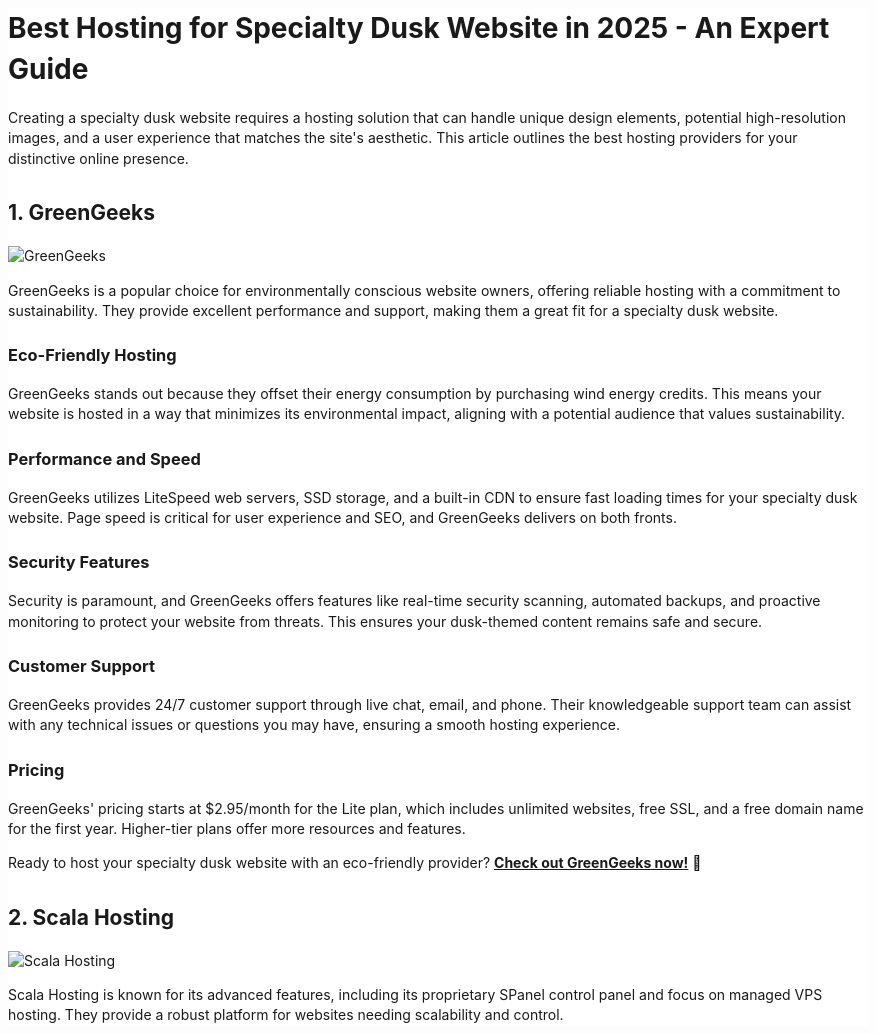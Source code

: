 # Best Hosting for Specialty Dusk Website in 2025 - An Expert Guide

Creating a specialty dusk website requires a hosting solution that can handle unique design elements, potential high-resolution images, and a user experience that matches the site's aesthetic. This article outlines the best hosting providers for your distinctive online presence.

## 1. GreenGeeks

![GreenGeeks](https://i.imgur.com/eEwuntu.jpg "GreenGeeks Hosting")

GreenGeeks is a popular choice for environmentally conscious website owners, offering reliable hosting with a commitment to sustainability. They provide excellent performance and support, making them a great fit for a specialty dusk website.

### Eco-Friendly Hosting
GreenGeeks stands out because they offset their energy consumption by purchasing wind energy credits. This means your website is hosted in a way that minimizes its environmental impact, aligning with a potential audience that values sustainability.

### Performance and Speed
GreenGeeks utilizes LiteSpeed web servers, SSD storage, and a built-in CDN to ensure fast loading times for your specialty dusk website. Page speed is critical for user experience and SEO, and GreenGeeks delivers on both fronts.

### Security Features
Security is paramount, and GreenGeeks offers features like real-time security scanning, automated backups, and proactive monitoring to protect your website from threats. This ensures your dusk-themed content remains safe and secure.

### Customer Support
GreenGeeks provides 24/7 customer support through live chat, email, and phone. Their knowledgeable support team can assist with any technical issues or questions you may have, ensuring a smooth hosting experience.

### Pricing
GreenGeeks' pricing starts at $2.95/month for the Lite plan, which includes unlimited websites, free SSL, and a free domain name for the first year. Higher-tier plans offer more resources and features.

Ready to host your specialty dusk website with an eco-friendly provider? **[Check out GreenGeeks now!](https://snipitx.com/greengeeks-jy)** 🌿

## 2. Scala Hosting

![Scala Hosting](https://i.imgur.com/uJ5JIK3.png "Scala Web Hosting")

Scala Hosting is known for its advanced features, including its proprietary SPanel control panel and focus on managed VPS hosting. They provide a robust platform for websites needing scalability and control.

